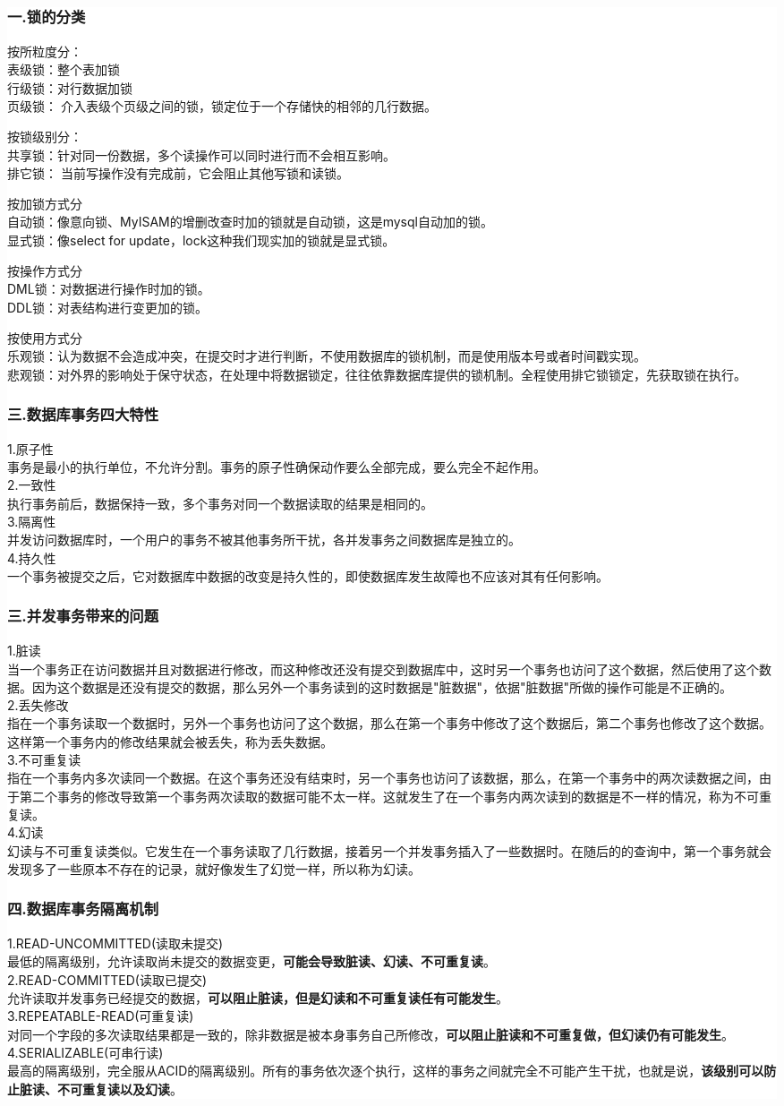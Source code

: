### 一.锁的分类

按所粒度分：    
表级锁：整个表加锁     
行级锁：对行数据加锁      
页级锁： 介入表级个页级之间的锁，锁定位于一个存储快的相邻的几行数据。

按锁级别分：          
共享锁：针对同一份数据，多个读操作可以同时进行而不会相互影响。      
排它锁： 当前写操作没有完成前，它会阻止其他写锁和读锁。

按加锁方式分  
自动锁：像意向锁、MyISAM的增删改查时加的锁就是自动锁，这是mysql自动加的锁。     
显式锁：像select for update，lock这种我们现实加的锁就是显式锁。   

按操作方式分               
DML锁：对数据进行操作时加的锁。        
DDL锁：对表结构进行变更加的锁。

按使用方式分          
乐观锁：认为数据不会造成冲突，在提交时才进行判断，不使用数据库的锁机制，而是使用版本号或者时间戳实现。  
悲观锁：对外界的影响处于保守状态，在处理中将数据锁定，往往依靠数据库提供的锁机制。全程使用排它锁锁定，先获取锁在执行。

### 三.数据库事务四大特性

1.原子性    
事务是最小的执行单位，不允许分割。事务的原子性确保动作要么全部完成，要么完全不起作用。      
2.一致性       
执行事务前后，数据保持一致，多个事务对同一个数据读取的结果是相同的。     
3.隔离性      
并发访问数据库时，一个用户的事务不被其他事务所干扰，各并发事务之间数据库是独立的。     
4.持久性      
一个事务被提交之后，它对数据库中数据的改变是持久性的，即使数据库发生故障也不应该对其有任何影响。

### 三.并发事务带来的问题

1.脏读       
当一个事务正在访问数据并且对数据进行修改，而这种修改还没有提交到数据库中，这时另一个事务也访问了这个数据，然后使用了这个数据。因为这个数据是还没有提交的数据，那么另外一个事务读到的这时数据是"脏数据"，依据"脏数据"所做的操作可能是不正确的。      
2.丢失修改       
指在一个事务读取一个数据时，另外一个事务也访问了这个数据，那么在第一个事务中修改了这个数据后，第二个事务也修改了这个数据。这样第一个事务内的修改结果就会被丢失，称为丢失数据。      
3.不可重复读      
指在一个事务内多次读同一个数据。在这个事务还没有结束时，另一个事务也访问了该数据，那么，在第一个事务中的两次读数据之间，由于第二个事务的修改导致第一个事务两次读取的数据可能不太一样。这就发生了在一个事务内两次读到的数据是不一样的情况，称为不可重复读。      
4.幻读       
幻读与不可重复读类似。它发生在一个事务读取了几行数据，接着另一个并发事务插入了一些数据时。在随后的的查询中，第一个事务就会发现多了一些原本不存在的记录，就好像发生了幻觉一样，所以称为幻读。

### 四.数据库事务隔离机制

1.READ-UNCOMMITTED(读取未提交)         
最低的隔离级别，允许读取尚未提交的数据变更，**可能会导致脏读、幻读、不可重复读**。      
2.READ-COMMITTED(读取已提交)        
允许读取并发事务已经提交的数据，**可以阻止脏读，但是幻读和不可重复读任有可能发生**。     
3.REPEATABLE-READ(可重复读)        
对同一个字段的多次读取结果都是一致的，除非数据是被本身事务自己所修改，**可以阻止脏读和不可重复做，但幻读仍有可能发生**。       
4.SERIALIZABLE(可串行读)           
最高的隔离级别，完全服从ACID的隔离级别。所有的事务依次逐个执行，这样的事务之间就完全不可能产生干扰，也就是说，**该级别可以防止脏读、不可重复读以及幻读**。     
